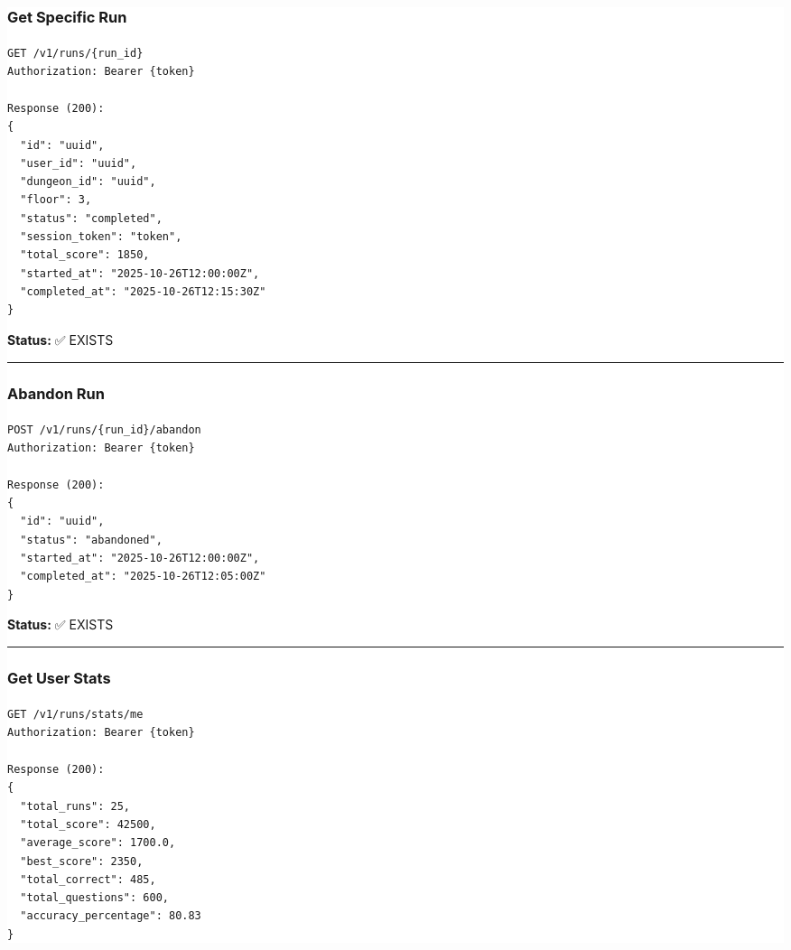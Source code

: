 ### Get Specific Run
```http
GET /v1/runs/{run_id}
Authorization: Bearer {token}

Response (200):
{
  "id": "uuid",
  "user_id": "uuid",
  "dungeon_id": "uuid",
  "floor": 3,
  "status": "completed",
  "session_token": "token",
  "total_score": 1850,
  "started_at": "2025-10-26T12:00:00Z",
  "completed_at": "2025-10-26T12:15:30Z"
}
```

**Status:** ✅ EXISTS

---

### Abandon Run
```http
POST /v1/runs/{run_id}/abandon
Authorization: Bearer {token}

Response (200):
{
  "id": "uuid",
  "status": "abandoned",
  "started_at": "2025-10-26T12:00:00Z",
  "completed_at": "2025-10-26T12:05:00Z"
}
```

**Status:** ✅ EXISTS

---

### Get User Stats
```http
GET /v1/runs/stats/me
Authorization: Bearer {token}

Response (200):
{
  "total_runs": 25,
  "total_score": 42500,
  "average_score": 1700.0,
  "best_score": 2350,
  "total_correct": 485,
  "total_questions": 600,
  "accuracy_percentage": 80.83
}
```
